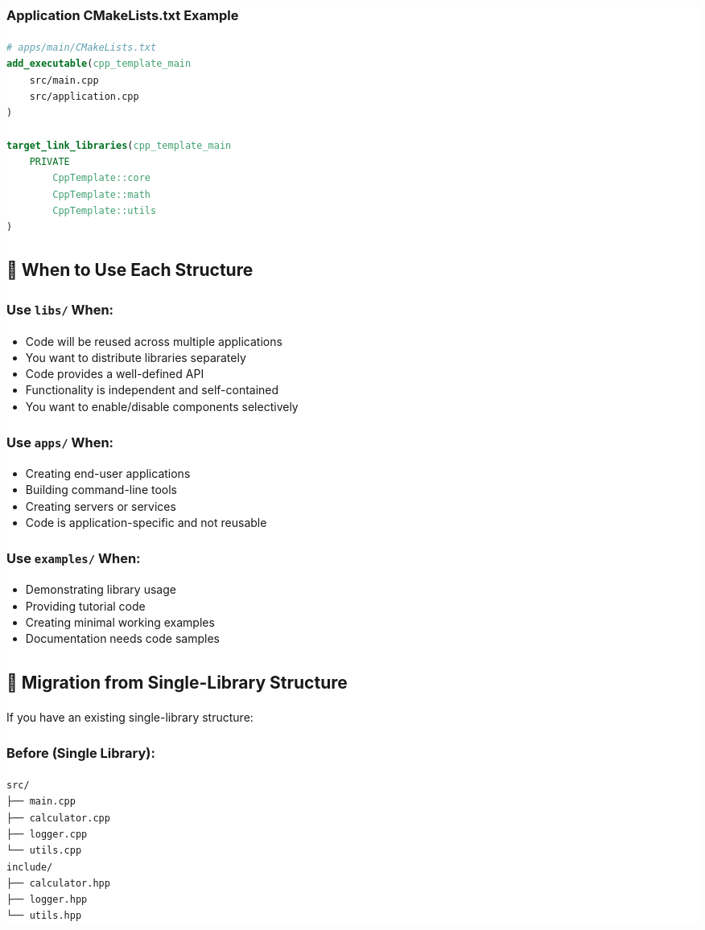 ### Application CMakeLists.txt Example
```cmake
# apps/main/CMakeLists.txt
add_executable(cpp_template_main
    src/main.cpp
    src/application.cpp
)

target_link_libraries(cpp_template_main
    PRIVATE
        CppTemplate::core
        CppTemplate::math
        CppTemplate::utils
)
```

## 🎯 **When to Use Each Structure**

### Use `libs/` When:
- Code will be reused across multiple applications
- You want to distribute libraries separately
- Code provides a well-defined API
- Functionality is independent and self-contained
- You want to enable/disable components selectively

### Use `apps/` When:
- Creating end-user applications
- Building command-line tools
- Creating servers or services
- Code is application-specific and not reusable

### Use `examples/` When:
- Demonstrating library usage
- Providing tutorial code
- Creating minimal working examples
- Documentation needs code samples

## 🔄 **Migration from Single-Library Structure**

If you have an existing single-library structure:

### Before (Single Library):
```
src/
├── main.cpp
├── calculator.cpp
├── logger.cpp
└── utils.cpp
include/
├── calculator.hpp
├── logger.hpp
└── utils.hpp
```
